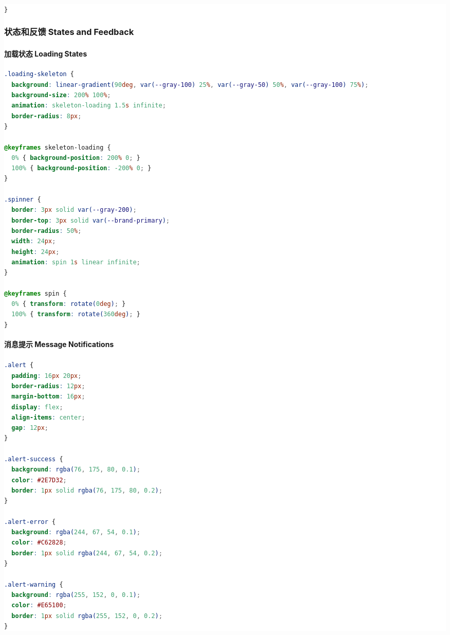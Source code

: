 ```css
}
```

### 状态和反馈 States and Feedback

#### 加载状态 Loading States

```css
.loading-skeleton {
  background: linear-gradient(90deg, var(--gray-100) 25%, var(--gray-50) 50%, var(--gray-100) 75%);
  background-size: 200% 100%;
  animation: skeleton-loading 1.5s infinite;
  border-radius: 8px;
}

@keyframes skeleton-loading {
  0% { background-position: 200% 0; }
  100% { background-position: -200% 0; }
}

.spinner {
  border: 3px solid var(--gray-200);
  border-top: 3px solid var(--brand-primary);
  border-radius: 50%;
  width: 24px;
  height: 24px;
  animation: spin 1s linear infinite;
}

@keyframes spin {
  0% { transform: rotate(0deg); }
  100% { transform: rotate(360deg); }
}
```

#### 消息提示 Message Notifications

```css
.alert {
  padding: 16px 20px;
  border-radius: 12px;
  margin-bottom: 16px;
  display: flex;
  align-items: center;
  gap: 12px;
}

.alert-success {
  background: rgba(76, 175, 80, 0.1);
  color: #2E7D32;
  border: 1px solid rgba(76, 175, 80, 0.2);
}

.alert-error {
  background: rgba(244, 67, 54, 0.1);
  color: #C62828;
  border: 1px solid rgba(244, 67, 54, 0.2);
}

.alert-warning {
  background: rgba(255, 152, 0, 0.1);
  color: #E65100;
  border: 1px solid rgba(255, 152, 0, 0.2);
}
```